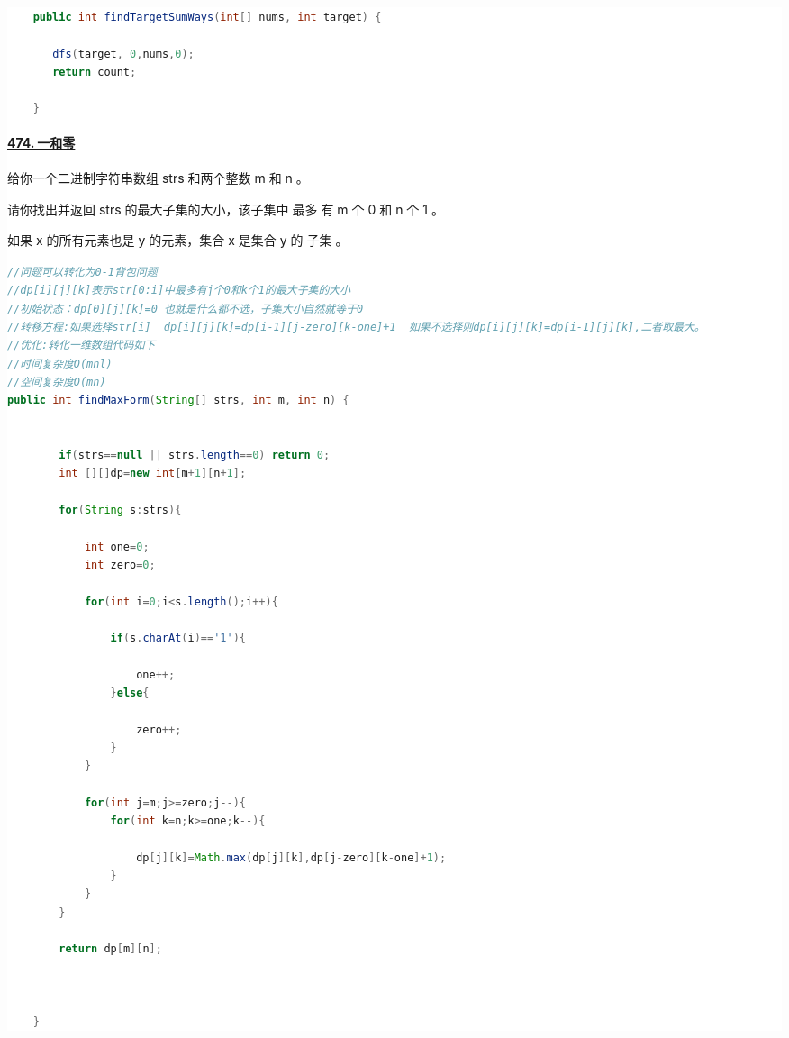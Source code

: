 ```java
    public int findTargetSumWays(int[] nums, int target) {

       dfs(target, 0,nums,0);
       return count;

    }
```

#### [474. 一和零](https://leetcode-cn.com/problems/ones-and-zeroes/)

给你一个二进制字符串数组 strs 和两个整数 m 和 n 。

请你找出并返回 strs 的最大子集的大小，该子集中 最多 有 m 个 0 和 n 个 1 。

如果 x 的所有元素也是 y 的元素，集合 x 是集合 y 的 子集 。

```java
//问题可以转化为0-1背包问题
//dp[i][j][k]表示str[0:i]中最多有j个0和k个1的最大子集的大小
//初始状态：dp[0][j][k]=0 也就是什么都不选，子集大小自然就等于0
//转移方程:如果选择str[i]  dp[i][j][k]=dp[i-1][j-zero][k-one]+1  如果不选择则dp[i][j][k]=dp[i-1][j][k],二者取最大。
//优化:转化一维数组代码如下
//时间复杂度O(mnl)
//空间复杂度O(mn)
public int findMaxForm(String[] strs, int m, int n) {


        if(strs==null || strs.length==0) return 0;
        int [][]dp=new int[m+1][n+1];

        for(String s:strs){

            int one=0;
            int zero=0;

            for(int i=0;i<s.length();i++){

                if(s.charAt(i)=='1'){

                    one++;
                }else{

                    zero++;
                }      
            }

            for(int j=m;j>=zero;j--){
                for(int k=n;k>=one;k--){

                    dp[j][k]=Math.max(dp[j][k],dp[j-zero][k-one]+1);
                }
            }
        }

        return dp[m][n];



    }
```
